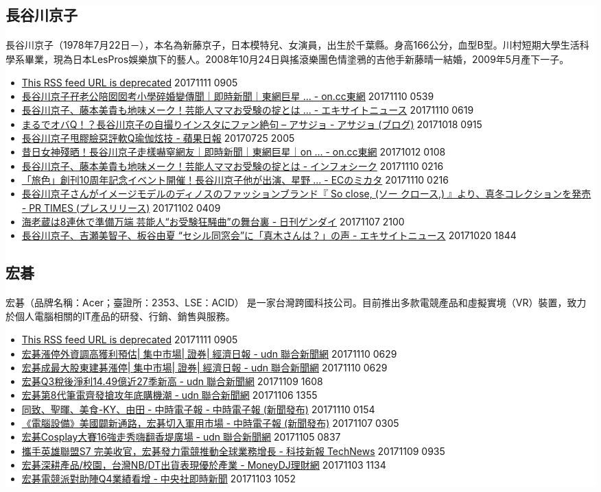 ## 長谷川京子

長谷川京子（1978年7月22日－），本名為新藤京子，日本模特兒、女演員，出生於千葉縣。身高166公分，血型B型。川村短期大學生活科學系畢業，現為日本LesPros娛樂旗下的藝人。2008年10月24日與搖滾樂團色情塗鴉的吉他手新藤晴一結婚，2009年5月產下一子。
- [This RSS feed URL is deprecated](0 "This RSS feed URL is deprecated") 20171111 0905
- [長谷川京子孖老公陪囡囡考小學碎婚變傳聞｜即時新聞｜東網巨星 ... - on.cc東網](http://hk.on.cc/hk/bkn/cnt/entertainment/20171110/bkn-20171110115138037-1110_00862_001.html "長谷川京子孖老公陪囡囡考小學碎婚變傳聞｜即時新聞｜東網巨星 ... - on.cc東網") 20171110 0539
- [長谷川京子、藤本美貴も地味メーク！芸能人ママお受験の掟とは ... - エキサイトニュース](https://www.excite.co.jp/News/entertainment_g/20171110/Jisin_31296.html "長谷川京子、藤本美貴も地味メーク！芸能人ママお受験の掟とは ... - エキサイトニュース") 20171110 0619
- [まるでオバQ！？長谷川京子の自撮りインスタにファン絶句 – アサジョ - アサジョ (ブログ)](http://asajo.jp/excerpt/39314 "まるでオバQ！？長谷川京子の自撮りインスタにファン絶句 – アサジョ - アサジョ (ブログ)") 20171018 0915
- [長谷川京子甩膠臉惡評軟Q瑜伽炫技 - 蘋果日報](http://www.appledaily.com.tw/appledaily/article/entertainment/20170726/37727958/ "長谷川京子甩膠臉惡評軟Q瑜伽炫技 - 蘋果日報") 20170725 2005
- [昔日女神殘晒！長谷川京子走樣嚇窒網友｜即時新聞｜東網巨星｜on ... - on.cc東網](http://hk.on.cc/hk/bkn/cnt/entertainment/20171012/bkn-20171012090002168-1012_00862_001.html "昔日女神殘晒！長谷川京子走樣嚇窒網友｜即時新聞｜東網巨星｜on ... - on.cc東網") 20171012 0108
- [長谷川京子、藤本美貴も地味メーク！芸能人ママお受験の掟とは - インフォシーク](https://woman.infoseek.co.jp/news/entertainment/joseijishin_d31296 "長谷川京子、藤本美貴も地味メーク！芸能人ママお受験の掟とは - インフォシーク") 20171110 0216
- [「旅色」創刊10周年記念イベント開催！長谷川京子他が出演、星野 ... - ECのミカタ](https://www.ecnomikata.com/pr/detail.php?id=16501 "「旅色」創刊10周年記念イベント開催！長谷川京子他が出演、星野 ... - ECのミカタ") 20171110 0216
- [長谷川京子さんがイメージモデルのディノスのファッションブランド『 So close, (ソー クロース,) 』より、真冬コレクションを発売 - PR TIMES (プレスリリース)](https://prtimes.jp/main/html/rd/p/000000878.000003084.html "長谷川京子さんがイメージモデルのディノスのファッションブランド『 So close, (ソー クロース,) 』より、真冬コレクションを発売 - PR TIMES (プレスリリース)") 20171102 0409
- [海老蔵は8連休で準備万端 芸能人“お受験狂騒曲”の舞台裏 - 日刊ゲンダイ](https://www.nikkan-gendai.com/articles/view/geino/217133 "海老蔵は8連休で準備万端 芸能人“お受験狂騒曲”の舞台裏 - 日刊ゲンダイ") 20171107 2100
- [長谷川京子、吉瀬美智子、板谷由夏 “セシル同窓会”に「真木さんは？」の声 - エキサイトニュース](https://www.excite.co.jp/News/entertainment_g/20171020/Techinsight_20171020_435967.html "長谷川京子、吉瀬美智子、板谷由夏 “セシル同窓会”に「真木さんは？」の声 - エキサイトニュース") 20171020 1844

## 宏碁

宏碁（品牌名稱：Acer；臺證所：2353、LSE：ACID） 是一家台灣跨國科技公司。目前推出多款電競產品和虛擬實境（VR）裝置，致力於個人電腦相關的IT產品的研發、行銷、銷售與服務。
- [This RSS feed URL is deprecated](0 "This RSS feed URL is deprecated") 20171111 0905
- [宏碁漲停外資調高獲利預估| 集中市場| 證券| 經濟日報 - udn 聯合新聞網](https://money.udn.com/money/story/5710/2810247 "宏碁漲停外資調高獲利預估| 集中市場| 證券| 經濟日報 - udn 聯合新聞網") 20171110 0629
- [宏碁成最大股東建碁漲停| 集中市場| 證券| 經濟日報 - udn 聯合新聞網](https://money.udn.com/money/story/5710/2810249 "宏碁成最大股東建碁漲停| 集中市場| 證券| 經濟日報 - udn 聯合新聞網") 20171110 0629
- [宏碁Q3稅後淨利14.49億近27季新高 - udn 聯合新聞網](https://udn.com/news/story/7250/2808490 "宏碁Q3稅後淨利14.49億近27季新高 - udn 聯合新聞網") 20171109 1608
- [宏碁第8代筆電齊發搶攻年底購機潮 - udn 聯合新聞網](https://udn.com/news/story/7270/2801743 "宏碁第8代筆電齊發搶攻年底購機潮 - udn 聯合新聞網") 20171106 1355
- [同致、聖暉、美食-KY、由田 - 中時電子報 - 中時電子報 (新聞發布)](http://www.chinatimes.com/realtimenews/20171110001536-260410 "同致、聖暉、美食-KY、由田 - 中時電子報 - 中時電子報 (新聞發布)") 20171110 0154
- [《電腦設備》美國闢新通路，宏碁切入軍用市場 - 中時電子報 (新聞發布)](http://www.chinatimes.com/realtimenews/20171107002296-260410 "《電腦設備》美國闢新通路，宏碁切入軍用市場 - 中時電子報 (新聞發布)") 20171107 0305
- [宏碁Cosplay大賽16強走秀嗨翻香堤廣場 - udn 聯合新聞網](https://udn.com/news/story/7270/2799365 "宏碁Cosplay大賽16強走秀嗨翻香堤廣場 - udn 聯合新聞網") 20171105 0837
- [攜手英雄聯盟S7 完美收官，宏碁發力電競推動全球業務增長 - 科技新報 TechNews](http://ccc.technews.tw/2017/11/09/acer-gaming-products-are-going-up/ "攜手英雄聯盟S7 完美收官，宏碁發力電競推動全球業務增長 - 科技新報 TechNews") 20171109 0935
- [宏碁深耕產品/校園，台灣NB/DT出貨表現優於產業 - MoneyDJ理財網](https://www.moneydj.com/KMDJ/News/NewsViewer.aspx?a=fc2bfd0a-0588-400c-a5f7-042e6a465706 "宏碁深耕產品/校園，台灣NB/DT出貨表現優於產業 - MoneyDJ理財網") 20171103 1134
- [宏碁電競派對助陣Q4業績看增 - 中央社即時新聞](http://www.cna.com.tw/news/afe/201711030282-1.aspx "宏碁電競派對助陣Q4業績看增 - 中央社即時新聞") 20171103 1052
